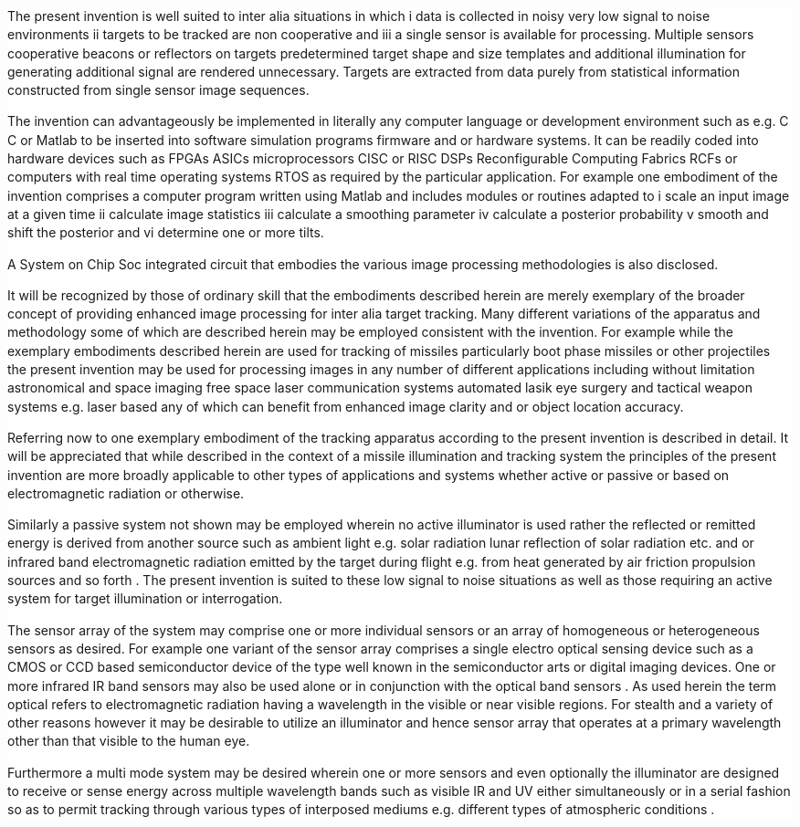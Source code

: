 The present invention is well suited to inter alia situations in which i data is collected in noisy very low signal to noise environments ii targets to be tracked are non cooperative and iii a single sensor is available for processing. Multiple sensors cooperative beacons or reflectors on targets predetermined target shape and size templates and additional illumination for generating additional signal are rendered unnecessary. Targets are extracted from data purely from statistical information constructed from single sensor image sequences.

The invention can advantageously be implemented in literally any computer language or development environment such as e.g. C C or Matlab to be inserted into software simulation programs firmware and or hardware systems. It can be readily coded into hardware devices such as FPGAs ASICs microprocessors CISC or RISC DSPs Reconfigurable Computing Fabrics RCFs or computers with real time operating systems RTOS as required by the particular application. For example one embodiment of the invention comprises a computer program written using Matlab and includes modules or routines adapted to i scale an input image at a given time ii calculate image statistics iii calculate a smoothing parameter iv calculate a posterior probability v smooth and shift the posterior and vi determine one or more tilts.

A System on Chip Soc integrated circuit that embodies the various image processing methodologies is also disclosed.

It will be recognized by those of ordinary skill that the embodiments described herein are merely exemplary of the broader concept of providing enhanced image processing for inter alia target tracking. Many different variations of the apparatus and methodology some of which are described herein may be employed consistent with the invention. For example while the exemplary embodiments described herein are used for tracking of missiles particularly boot phase missiles or other projectiles the present invention may be used for processing images in any number of different applications including without limitation astronomical and space imaging free space laser communication systems automated lasik eye surgery and tactical weapon systems e.g. laser based any of which can benefit from enhanced image clarity and or object location accuracy.

Referring now to one exemplary embodiment of the tracking apparatus according to the present invention is described in detail. It will be appreciated that while described in the context of a missile illumination and tracking system the principles of the present invention are more broadly applicable to other types of applications and systems whether active or passive or based on electromagnetic radiation or otherwise.

Similarly a passive system not shown may be employed wherein no active illuminator is used rather the reflected or remitted energy is derived from another source such as ambient light e.g. solar radiation lunar reflection of solar radiation etc. and or infrared band electromagnetic radiation emitted by the target during flight e.g. from heat generated by air friction propulsion sources and so forth . The present invention is suited to these low signal to noise situations as well as those requiring an active system for target illumination or interrogation.

The sensor array of the system may comprise one or more individual sensors or an array of homogeneous or heterogeneous sensors as desired. For example one variant of the sensor array comprises a single electro optical sensing device such as a CMOS or CCD based semiconductor device of the type well known in the semiconductor arts or digital imaging devices. One or more infrared IR band sensors may also be used alone or in conjunction with the optical band sensors . As used herein the term optical refers to electromagnetic radiation having a wavelength in the visible or near visible regions. For stealth and a variety of other reasons however it may be desirable to utilize an illuminator and hence sensor array that operates at a primary wavelength other than that visible to the human eye.

Furthermore a multi mode system may be desired wherein one or more sensors and even optionally the illuminator are designed to receive or sense energy across multiple wavelength bands such as visible IR and UV either simultaneously or in a serial fashion so as to permit tracking through various types of interposed mediums e.g. different types of atmospheric conditions .
